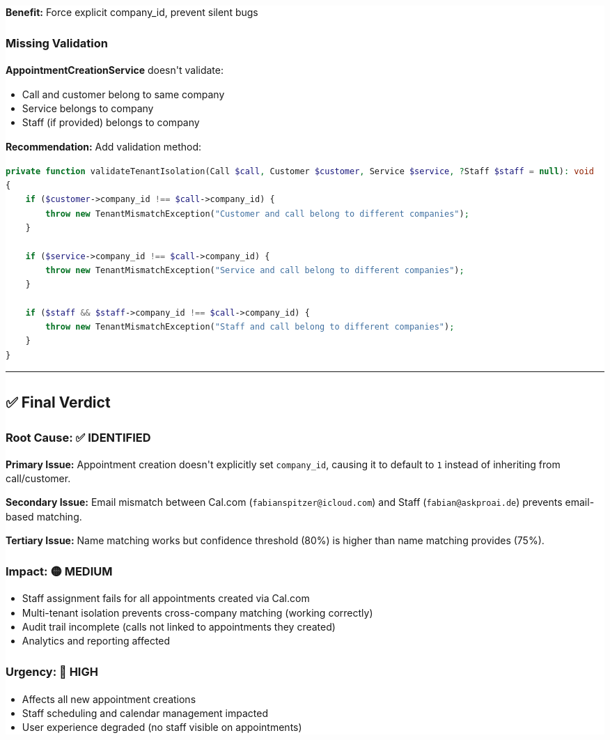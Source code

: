 **Benefit:** Force explicit company_id, prevent silent bugs

### Missing Validation

**AppointmentCreationService** doesn't validate:
- Call and customer belong to same company
- Service belongs to company
- Staff (if provided) belongs to company

**Recommendation:** Add validation method:
```php
private function validateTenantIsolation(Call $call, Customer $customer, Service $service, ?Staff $staff = null): void
{
    if ($customer->company_id !== $call->company_id) {
        throw new TenantMismatchException("Customer and call belong to different companies");
    }

    if ($service->company_id !== $call->company_id) {
        throw new TenantMismatchException("Service and call belong to different companies");
    }

    if ($staff && $staff->company_id !== $call->company_id) {
        throw new TenantMismatchException("Staff and call belong to different companies");
    }
}
```

---

## ✅ Final Verdict

### Root Cause: ✅ IDENTIFIED

**Primary Issue:** Appointment creation doesn't explicitly set `company_id`, causing it to default to `1` instead of inheriting from call/customer.

**Secondary Issue:** Email mismatch between Cal.com (`fabianspitzer@icloud.com`) and Staff (`fabian@askproai.de`) prevents email-based matching.

**Tertiary Issue:** Name matching works but confidence threshold (80%) is higher than name matching provides (75%).

### Impact: 🟡 MEDIUM

- Staff assignment fails for all appointments created via Cal.com
- Multi-tenant isolation prevents cross-company matching (working correctly)
- Audit trail incomplete (calls not linked to appointments they created)
- Analytics and reporting affected

### Urgency: 🔴 HIGH

- Affects all new appointment creations
- Staff scheduling and calendar management impacted
- User experience degraded (no staff visible on appointments)
